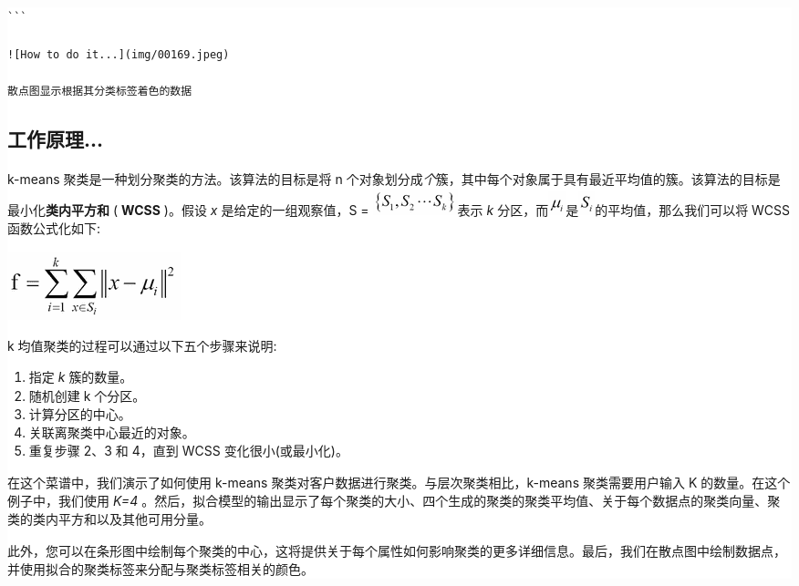     ```

    ![How to do it...](img/00169.jpeg)

    散点图显示根据其分类标签着色的数据

<title>Clustering data with the k-means method</title>  

## 工作原理...

k-means 聚类是一种划分聚类的方法。该算法的目标是将 n 个对象划分成*个*簇，其中每个对象属于具有最近平均值的簇。该算法的目标是最小化**类内平方和** ( **WCSS** )。假设 *x* 是给定的一组观察值，S = ![How it works...](img/00170.jpeg)表示 *k* 分区，而![How it works...](img/00171.jpeg)是![How it works...](img/00172.jpeg)的平均值，那么我们可以将 WCSS 函数公式化如下:

![How it works...](img/00173.jpeg)

k 均值聚类的过程可以通过以下五个步骤来说明:

1.  指定 *k* 簇的数量。
2.  随机创建 k 个分区。
3.  计算分区的中心。
4.  关联离聚类中心最近的对象。
5.  重复步骤 2、3 和 4，直到 WCSS 变化很小(或最小化)。

在这个菜谱中，我们演示了如何使用 k-means 聚类对客户数据进行聚类。与层次聚类相比，k-means 聚类需要用户输入 K 的数量。在这个例子中，我们使用 *K=4* 。然后，拟合模型的输出显示了每个聚类的大小、四个生成的聚类的聚类平均值、关于每个数据点的聚类向量、聚类的类内平方和以及其他可用分量。

此外，您可以在条形图中绘制每个聚类的中心，这将提供关于每个属性如何影响聚类的更多详细信息。最后，我们在散点图中绘制数据点，并使用拟合的聚类标签来分配与聚类标签相关的颜色。

<title>Clustering data with the k-means method</title>  
